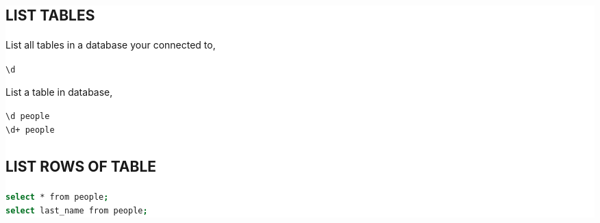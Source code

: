 ## LIST TABLES

List all tables in a database your connected to,

```bash
\d
```

List a table in database,

```bash
\d people
\d+ people
```

## LIST ROWS OF TABLE

```bash
select * from people;
select last_name from people;
```
